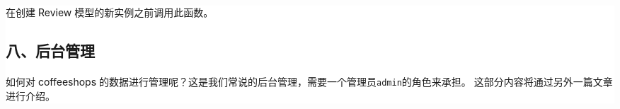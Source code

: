 在创建 Review 模型的新实例之前调用此函数。

## 八、后台管理

如何对 coffeeshops 的数据进行管理呢？这是我们常说的后台管理，需要一个管理员`admin`的角色来承担。
这部分内容将通过另外一篇文章进行介绍。
